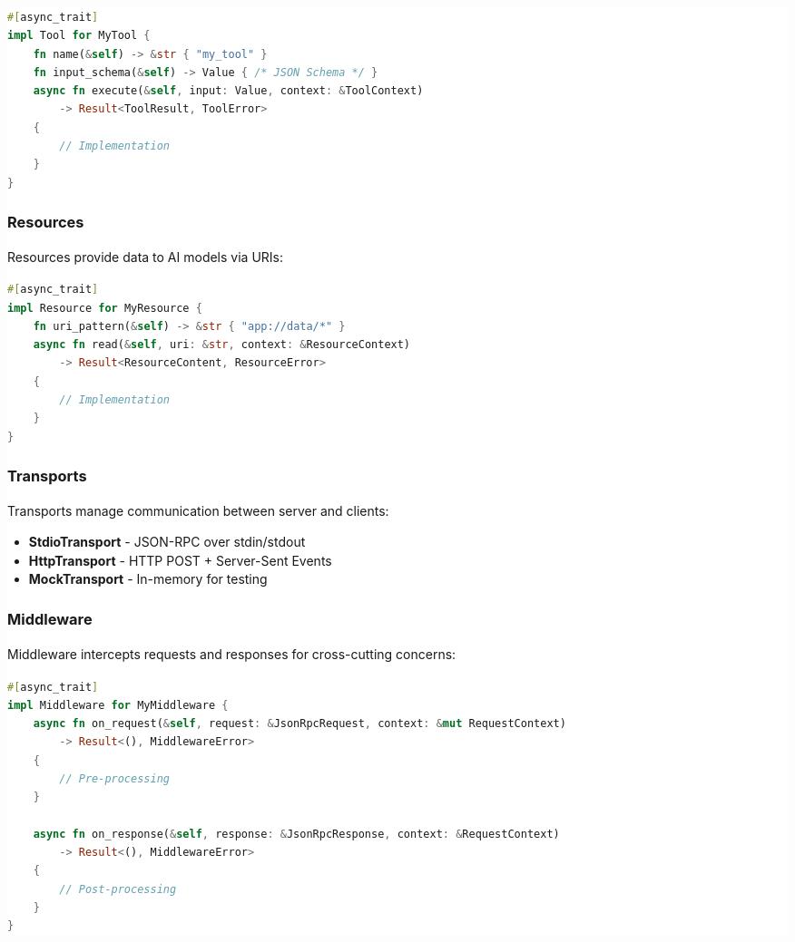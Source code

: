 ```rust
#[async_trait]
impl Tool for MyTool {
    fn name(&self) -> &str { "my_tool" }
    fn input_schema(&self) -> Value { /* JSON Schema */ }
    async fn execute(&self, input: Value, context: &ToolContext)
        -> Result<ToolResult, ToolError>
    {
        // Implementation
    }
}
```

### Resources

Resources provide data to AI models via URIs:

```rust
#[async_trait]
impl Resource for MyResource {
    fn uri_pattern(&self) -> &str { "app://data/*" }
    async fn read(&self, uri: &str, context: &ResourceContext)
        -> Result<ResourceContent, ResourceError>
    {
        // Implementation
    }
}
```

### Transports

Transports manage communication between server and clients:

- **StdioTransport** - JSON-RPC over stdin/stdout
- **HttpTransport** - HTTP POST + Server-Sent Events
- **MockTransport** - In-memory for testing

### Middleware

Middleware intercepts requests and responses for cross-cutting concerns:

```rust
#[async_trait]
impl Middleware for MyMiddleware {
    async fn on_request(&self, request: &JsonRpcRequest, context: &mut RequestContext)
        -> Result<(), MiddlewareError>
    {
        // Pre-processing
    }

    async fn on_response(&self, response: &JsonRpcResponse, context: &RequestContext)
        -> Result<(), MiddlewareError>
    {
        // Post-processing
    }
}
```
